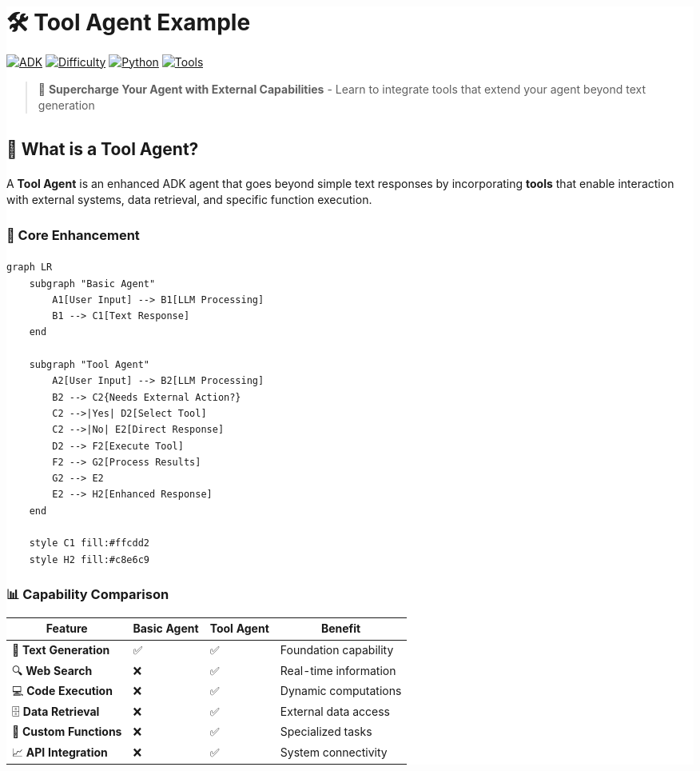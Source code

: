 # 🛠️ Tool Agent Example

[![ADK](https://img.shields.io/badge/ADK-Tool%20Agent-orange.svg)](https://google.github.io/adk-docs/)
[![Difficulty](https://img.shields.io/badge/Difficulty-Intermediate-yellow.svg)](.)
[![Python](https://img.shields.io/badge/python-3.8+-blue.svg)](https://www.python.org/downloads/)
[![Tools](https://img.shields.io/badge/Tools-Google%20Search-red.svg)](.)

> 🎯 **Supercharge Your Agent with External Capabilities** - Learn to integrate tools that extend your agent beyond text generation

## 🧰 What is a Tool Agent?

A **Tool Agent** is an enhanced ADK agent that goes beyond simple text responses by incorporating **tools** that enable interaction with external systems, data retrieval, and specific function execution.

### 🔋 Core Enhancement

```mermaid
graph LR
    subgraph "Basic Agent"
        A1[User Input] --> B1[LLM Processing]
        B1 --> C1[Text Response]
    end
    
    subgraph "Tool Agent"
        A2[User Input] --> B2[LLM Processing]
        B2 --> C2{Needs External Action?}
        C2 -->|Yes| D2[Select Tool]
        C2 -->|No| E2[Direct Response]
        D2 --> F2[Execute Tool]
        F2 --> G2[Process Results]
        G2 --> E2
        E2 --> H2[Enhanced Response]
    end
    
    style C1 fill:#ffcdd2
    style H2 fill:#c8e6c9
```

### 📊 Capability Comparison

| Feature | Basic Agent | Tool Agent | Benefit |
|---------|-------------|------------|---------|
| 🧠 **Text Generation** | ✅ | ✅ | Foundation capability |
| 🔍 **Web Search** | ❌ | ✅ | Real-time information |
| 💻 **Code Execution** | ❌ | ✅ | Dynamic computations |
| 🗄️ **Data Retrieval** | ❌ | ✅ | External data access |
| 🔧 **Custom Functions** | ❌ | ✅ | Specialized tasks |
| 📈 **API Integration** | ❌ | ✅ | System connectivity |
